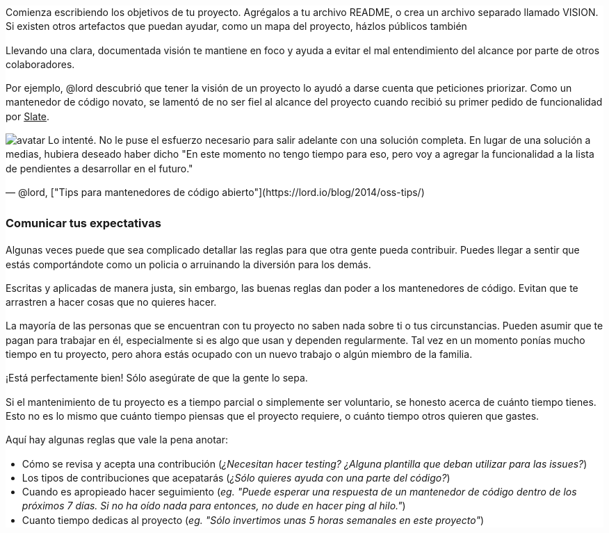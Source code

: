 Comienza escribiendo los objetivos de tu proyecto. Agr&eacute;galos a tu archivo
README, o crea un archivo separado llamado VISION. Si existen otros artefactos
que puedan ayudar, como un mapa del proyecto, h&aacute;zlos p&uacute;blicos
tambi&eacute;n

Llevando una clara, documentada visi&oacute;n te mantiene en foco y ayuda a
evitar el mal entendimiento del alcance por parte de otros colaboradores.

Por ejemplo, @lord descubri&oacute; que tener la visi&oacute;n de un proyecto lo
ayud&oacute; a darse cuenta que peticiones priorizar. Como un mantenedor de
c&oacute;digo novato, se lament&oacute; de no ser fiel al alcance del proyecto
cuando recibi&oacute; su primer pedido de funcionalidad por
[Slate](https://github.com/lord/slate).

<aside markdown="1" class="pquote">
  <img src="https://avatars.githubusercontent.com/lord?s=180" class="pquote-avatar" alt="avatar">
  Lo intent&eacute;. No le puse el esfuerzo necesario para salir adelante con una soluci&oacute;n completa. En lugar de una soluci&oacute;n a medias, hubiera deseado haber dicho "En este momento no tengo tiempo para eso, pero voy a agregar la funcionalidad a la lista de pendientes a desarrollar en el futuro."
  <p markdown="1" class="pquote-credit">
— @lord, ["Tips para mantenedores de c&oacute;digo abierto"](https://lord.io/blog/2014/oss-tips/)
  </p>
</aside>

### Comunicar tus expectativas

Algunas veces puede que sea complicado detallar las reglas para que otra gente
pueda contribuir. Puedes llegar a sentir que est&aacute;s comport&aacute;ndote
como un policia o arruinando la diversi&oacute;n para los dem&aacute;s.

Escritas y aplicadas de manera justa, sin embargo, las buenas reglas dan poder a
los mantenedores de c&oacute;digo. Evitan que te arrastren a hacer cosas que no
quieres hacer.

La mayor&iacute;a de las personas que se encuentran con tu proyecto no saben
nada sobre ti o tus circunstancias. Pueden asumir que te pagan para trabajar en
&eacute;l, especialmente si es algo que usan y dependen regularmente. Tal vez en
un momento pon&iacute;as mucho tiempo en tu proyecto, pero ahora est&aacute;s
ocupado con un nuevo trabajo o alg&uacute;n miembro de la familia.

¡Est&aacute; perfectamente bien! S&oacute;lo aseg&uacute;rate de que la gente lo
sepa.

Si el mantenimiento de tu proyecto es a tiempo parcial o simplemente ser
voluntario, se honesto acerca de cu&aacute;nto tiempo tienes. Esto no es lo
mismo que cu&aacute;nto tiempo piensas que el proyecto requiere, o cu&aacute;nto
tiempo otros quieren que gastes.

Aqu&iacute; hay algunas reglas que vale la pena anotar:

- C&oacute;mo se revisa y acepta una contribuci&oacute;n (_¿Necesitan hacer
  testing? ¿Alguna plantilla que deban utilizar para las issues?_)
- Los tipos de contribuciones que acepatar&aacute;s (_¿S&oacute;lo quieres ayuda
  con una parte del c&oacute;digo?_)
- Cuando es apropieado hacer seguimiento (_eg. "Puede esperar una respuesta de
  un mantenedor de c&oacute;digo dentro de los pr&oacute;ximos 7 d&iacute;as. Si
  no ha o&iacute;do nada para entonces, no dude en hacer ping al hilo."_)
- Cuanto tiempo dedicas al proyecto (_eg. "S&oacute;lo invertimos unas 5 horas
  semanales en este proyecto"_)
